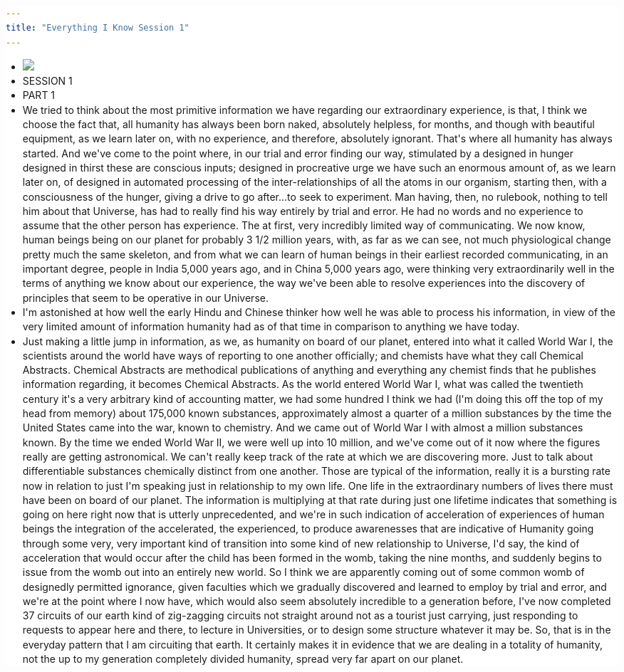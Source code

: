 ```yaml
---
title: "Everything I Know Session 1"
---
```


- ![](https://www.bfi.org/sites/default/files/styles/header_banner/public/images/pages/rbf-eik.jpg?itok=G1FyxYql)<span id='-MNoBibES'/>
- SESSION 1<span id='M2kwshLBk'/>
- PART 1<span id='g753MdHRu'/>
- We tried to think about the most primitive information we have regarding our extraordinary experience, is that, I think we choose the fact that, all humanity has always been born naked, absolutely helpless, for months, and though with beautiful equipment, as we learn later on, with no experience, and therefore, absolutely ignorant. That's where all humanity has always started. And we've come to the point where, in our trial and error finding our way, stimulated by a designed in hunger designed in thirst these are conscious inputs; designed in procreative urge we have such an enormous amount of, as we learn later on, of designed in automated processing of the inter-relationships of all the atoms in our organism, starting then, with a consciousness of the hunger, giving a drive to go after...to seek to experiment. Man having, then, no rulebook, nothing to tell him about that Universe, has had to really find his way entirely by trial and error. He had no words and no experience to assume that the other person has experience. The at first, very incredibly limited way of communicating. We now know, human beings being on our planet for probably 3 1/2 million years, with, as far as we can see, not much physiological change pretty much the same skeleton, and from what we can learn of human beings in their earliest recorded communicating, in an important degree, people in India 5,000 years ago, and in China 5,000 years ago, were thinking very extraordinarily well in the terms of anything we know about our experience, the way we've been able to resolve experiences into the discovery of principles that seem to be operative in our Universe.<span id='85AAWyb9r'/>
- I'm astonished at how well the early Hindu and Chinese thinker how well he was able to process his information, in view of the very limited amount of information humanity had as of that time in comparison to anything we have today.<span id='C5oyg9I_Y'/>
- Just making a little jump in information, as we, as humanity on board of our planet, entered into what it called World War I, the scientists around the world have ways of reporting to one another officially; and chemists have what they call Chemical Abstracts. Chemical Abstracts are methodical publications of anything and everything any chemist finds that he publishes information regarding, it becomes Chemical Abstracts. As the world entered World War I, what was called the twentieth century it's a very arbitrary kind of accounting matter, we had some hundred I think we had (I'm doing this off the top of my head from memory) about 175,000 known substances, approximately almost a quarter of a million substances by the time the United States came into the war, known to chemistry. And we came out of World War I with almost a million substances known. By the time we ended World War II, we were well up into 10 million, and we've come out of it now where the figures really are getting astronomical. We can't really keep track of the rate at which we are discovering more. Just to talk about differentiable substances chemically distinct from one another. Those are typical of the information, really it is a bursting rate now in relation to just I'm speaking just in relationship to my own life. One life in the extraordinary numbers of lives there must have been on board of our planet. The information is multiplying at that rate during just one lifetime indicates that something is going on here right now that is utterly unprecedented, and we're in such indication of acceleration of experiences of human beings the integration of the accelerated, the experienced, to produce awarenesses that are indicative of Humanity going through some very, very important kind of transition into some kind of new relationship to Universe, I'd say, the kind of acceleration that would occur after the child has been formed in the womb, taking the nine months, and suddenly begins to issue from the womb out into an entirely new world. So I think we are apparently coming out of some common womb of designedly permitted ignorance, given faculties which we gradually discovered and learned to employ by trial and error, and we're at the point where I now have, which would also seem absolutely incredible to a generation before, I've now completed 37 circuits of our earth kind of zig-zagging circuits not straight around not as a tourist just carrying, just responding to requests to appear here and there, to lecture in Universities, or to design some structure whatever it may be. So, that is in the everyday pattern that I am circuiting that earth. It certainly makes it in evidence that we are dealing in a totality of humanity, not the up to my generation completely divided humanity, spread very far apart on our planet.<span id='huqrKF3S4'/>